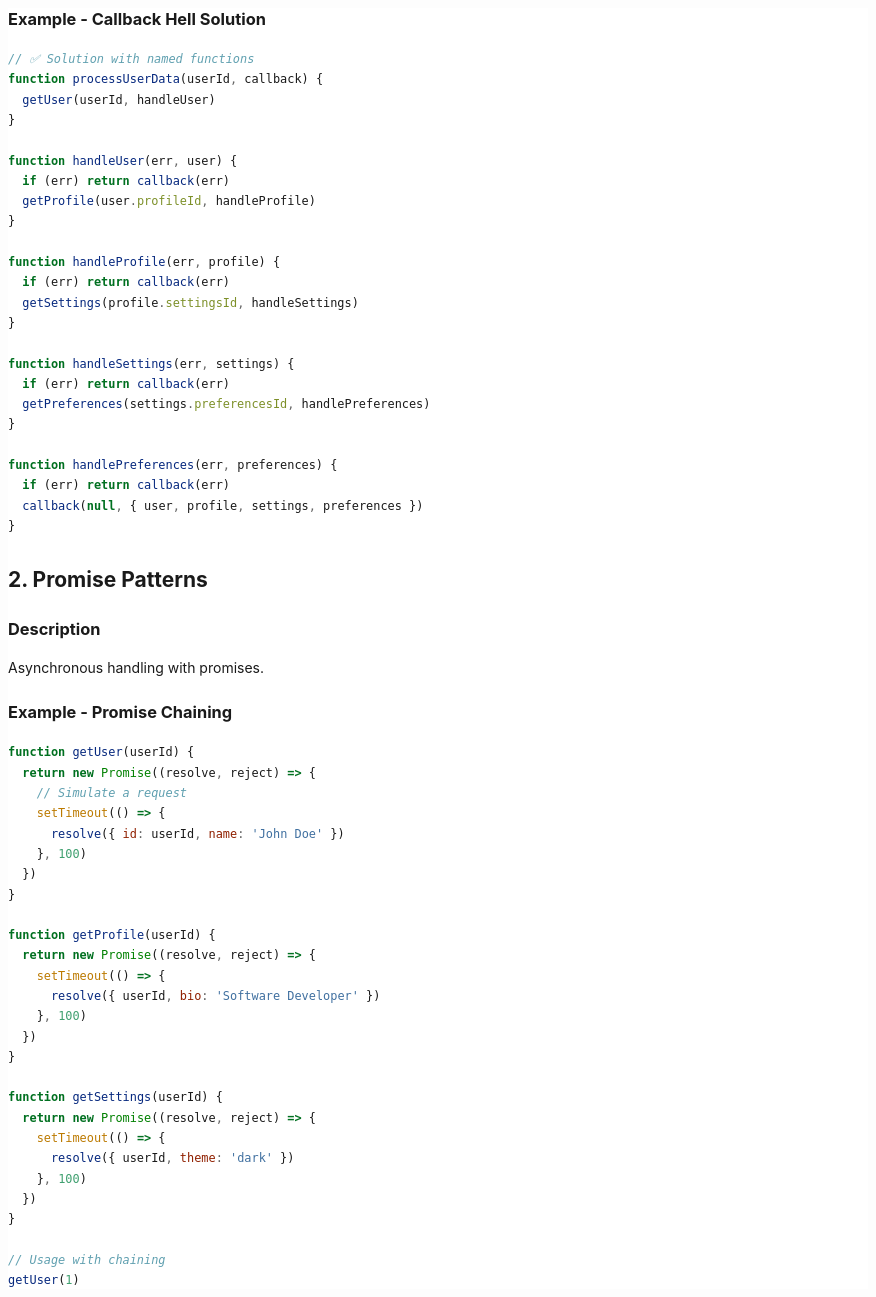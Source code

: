 ### Example - Callback Hell Solution
```javascript
// ✅ Solution with named functions
function processUserData(userId, callback) {
  getUser(userId, handleUser)
}

function handleUser(err, user) {
  if (err) return callback(err)
  getProfile(user.profileId, handleProfile)
}

function handleProfile(err, profile) {
  if (err) return callback(err)
  getSettings(profile.settingsId, handleSettings)
}

function handleSettings(err, settings) {
  if (err) return callback(err)
  getPreferences(settings.preferencesId, handlePreferences)
}

function handlePreferences(err, preferences) {
  if (err) return callback(err)
  callback(null, { user, profile, settings, preferences })
}
```

## 2. Promise Patterns

### Description
Asynchronous handling with promises.

### Example - Promise Chaining
```javascript
function getUser(userId) {
  return new Promise((resolve, reject) => {
    // Simulate a request
    setTimeout(() => {
      resolve({ id: userId, name: 'John Doe' })
    }, 100)
  })
}

function getProfile(userId) {
  return new Promise((resolve, reject) => {
    setTimeout(() => {
      resolve({ userId, bio: 'Software Developer' })
    }, 100)
  })
}

function getSettings(userId) {
  return new Promise((resolve, reject) => {
    setTimeout(() => {
      resolve({ userId, theme: 'dark' })
    }, 100)
  })
}

// Usage with chaining
getUser(1)
```